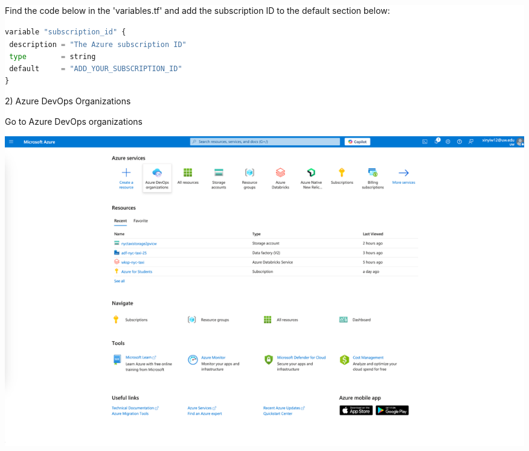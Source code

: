 Find the code below in the 'variables.tf' and add the subscription ID to the default section below:

```python
variable "subscription_id" {
 description = "The Azure subscription ID"
 type        = string
 default     = "ADD_YOUR_SUBSCRIPTION_ID"
}
```

2\) Azure DevOps Organizations

Go to Azure DevOps organizations

![](./assets/media/image24.png)